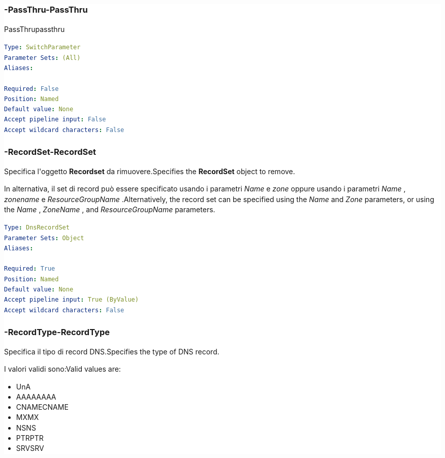 ### <span data-ttu-id="62219-137">-PassThru</span><span class="sxs-lookup"><span data-stu-id="62219-137">-PassThru</span></span>
<span data-ttu-id="62219-138">PassThru</span><span class="sxs-lookup"><span data-stu-id="62219-138">passthru</span></span>

```yaml
Type: SwitchParameter
Parameter Sets: (All)
Aliases: 

Required: False
Position: Named
Default value: None
Accept pipeline input: False
Accept wildcard characters: False
```

### <span data-ttu-id="62219-139">-RecordSet</span><span class="sxs-lookup"><span data-stu-id="62219-139">-RecordSet</span></span>
<span data-ttu-id="62219-140">Specifica l'oggetto **Recordset** da rimuovere.</span><span class="sxs-lookup"><span data-stu-id="62219-140">Specifies the **RecordSet** object to remove.</span></span>

<span data-ttu-id="62219-141">In alternativa, il set di record può essere specificato usando i parametri *Name* e *zone* oppure usando i parametri *Name* , *zonename* e *ResourceGroupName* .</span><span class="sxs-lookup"><span data-stu-id="62219-141">Alternatively, the record set can be specified using the *Name* and *Zone* parameters, or using the *Name* , *ZoneName* , and *ResourceGroupName* parameters.</span></span>

```yaml
Type: DnsRecordSet
Parameter Sets: Object
Aliases: 

Required: True
Position: Named
Default value: None
Accept pipeline input: True (ByValue)
Accept wildcard characters: False
```

### <span data-ttu-id="62219-142">-RecordType</span><span class="sxs-lookup"><span data-stu-id="62219-142">-RecordType</span></span>
<span data-ttu-id="62219-143">Specifica il tipo di record DNS.</span><span class="sxs-lookup"><span data-stu-id="62219-143">Specifies the type of DNS record.</span></span>

<span data-ttu-id="62219-144">I valori validi sono:</span><span class="sxs-lookup"><span data-stu-id="62219-144">Valid values are:</span></span>

- <span data-ttu-id="62219-145">Un</span><span class="sxs-lookup"><span data-stu-id="62219-145">A</span></span>
- <span data-ttu-id="62219-146">AAAA</span><span class="sxs-lookup"><span data-stu-id="62219-146">AAAA</span></span>
- <span data-ttu-id="62219-147">CNAME</span><span class="sxs-lookup"><span data-stu-id="62219-147">CNAME</span></span>
- <span data-ttu-id="62219-148">MX</span><span class="sxs-lookup"><span data-stu-id="62219-148">MX</span></span>
- <span data-ttu-id="62219-149">NS</span><span class="sxs-lookup"><span data-stu-id="62219-149">NS</span></span>
- <span data-ttu-id="62219-150">PTR</span><span class="sxs-lookup"><span data-stu-id="62219-150">PTR</span></span>
- <span data-ttu-id="62219-151">SRV</span><span class="sxs-lookup"><span data-stu-id="62219-151">SRV</span></span>
